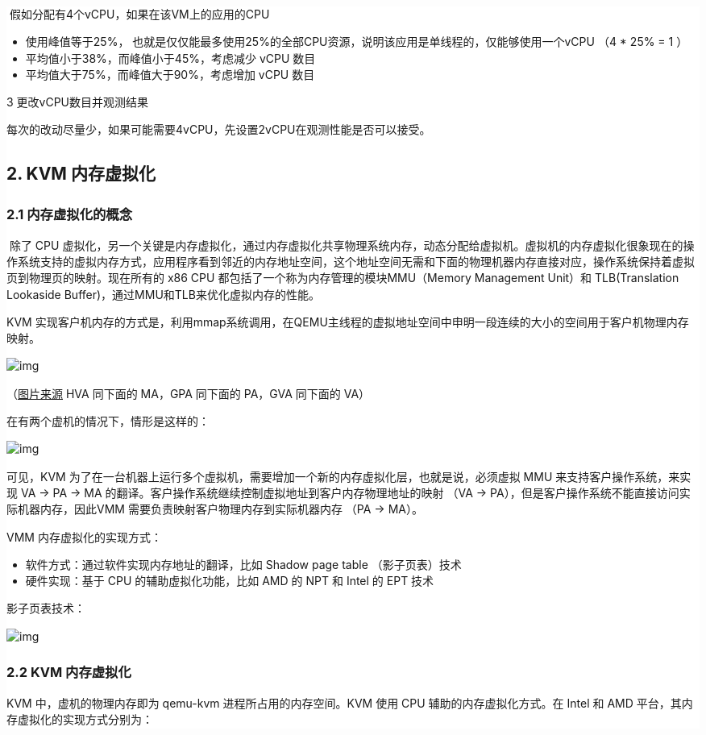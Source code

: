 ​     假如分配有4个vCPU，如果在该VM上的应用的CPU

- 使用峰值等于25%， 也就是仅仅能最多使用25%的全部CPU资源，说明该应用是单线程的，仅能够使用一个vCPU （4 * 25% = 1 ）
- 平均值小于38%，而峰值小于45%，考虑减少 vCPU 数目
- 平均值大于75%，而峰值大于90%，考虑增加 vCPU 数目

3 更改vCPU数目并观测结果

每次的改动尽量少，如果可能需要4vCPU，先设置2vCPU在观测性能是否可以接受。

## 2. KVM 内存虚拟化

### 2.1 内存虚拟化的概念

​    除了 CPU 虚拟化，另一个关键是内存虚拟化，通过内存虚拟化共享物理系统内存，动态分配给虚拟机。虚拟机的内存虚拟化很象现在的操作系统支持的虚拟内存方式，应用程序看到邻近的内存地址空间，这个地址空间无需和下面的物理机器内存直接对应，操作系统保持着虚拟页到物理页的映射。现在所有的 x86 CPU 都包括了一个称为内存管理的模块MMU（Memory Management Unit）和 TLB(Translation Lookaside Buffer)，通过MMU和TLB来优化虚拟内存的性能。

 

   KVM 实现客户机内存的方式是，利用mmap系统调用，在QEMU主线程的虚拟地址空间中申明一段连续的大小的空间用于客户机物理内存映射。

![img](https://images2015.cnblogs.com/blog/697113/201509/697113-20150915141926742-1526227034.jpg)

 

（[图片来源](http://blog.csdn.net/lux_veritas/article/details/9383643) HVA 同下面的 MA，GPA 同下面的 PA，GVA 同下面的 VA）

 

在有两个虚机的情况下，情形是这样的：

![img](https://images0.cnblogs.com/blog2015/697113/201506/011413028483143.jpg)

 

 

可见，KVM 为了在一台机器上运行多个虚拟机，需要增加一个新的内存虚拟化层，也就是说，必须虚拟 MMU 来支持客户操作系统，来实现 VA -> PA -> MA 的翻译。客户操作系统继续控制虚拟地址到客户内存物理地址的映射 （VA -> PA），但是客户操作系统不能直接访问实际机器内存，因此VMM 需要负责映射客户物理内存到实际机器内存 （PA -> MA）。

 

VMM 内存虚拟化的实现方式：

- 软件方式：通过软件实现内存地址的翻译，比如 Shadow page table （影子页表）技术
- 硬件实现：基于 CPU 的辅助虚拟化功能，比如 AMD 的 NPT 和 Intel 的 EPT 技术 

影子页表技术：

 

![img](https://images0.cnblogs.com/blog2015/697113/201506/011415310351681.jpg)

 

 

### 2.2 KVM 内存虚拟化

 KVM 中，虚机的物理内存即为 qemu-kvm 进程所占用的内存空间。KVM 使用 CPU 辅助的内存虚拟化方式。在 Intel 和 AMD 平台，其内存虚拟化的实现方式分别为：
